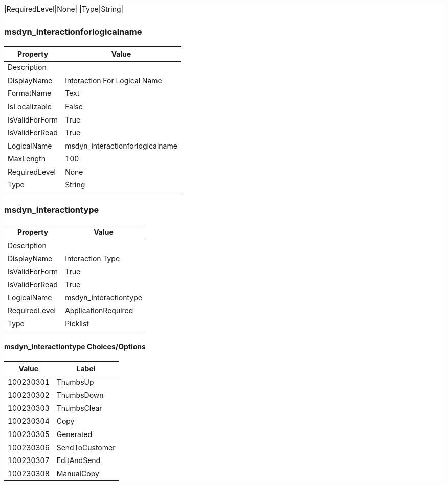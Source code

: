 |RequiredLevel|None|
|Type|String|


### <a name="BKMK_msdyn_interactionforlogicalname"></a> msdyn_interactionforlogicalname

|Property|Value|
|--------|-----|
|Description||
|DisplayName|Interaction For Logical Name|
|FormatName|Text|
|IsLocalizable|False|
|IsValidForForm|True|
|IsValidForRead|True|
|LogicalName|msdyn_interactionforlogicalname|
|MaxLength|100|
|RequiredLevel|None|
|Type|String|


### <a name="BKMK_msdyn_interactiontype"></a> msdyn_interactiontype

|Property|Value|
|--------|-----|
|Description||
|DisplayName|Interaction Type|
|IsValidForForm|True|
|IsValidForRead|True|
|LogicalName|msdyn_interactiontype|
|RequiredLevel|ApplicationRequired|
|Type|Picklist|

#### msdyn_interactiontype Choices/Options

|Value|Label|
|-----|-----|
|100230301|ThumbsUp|
|100230302|ThumbsDown|
|100230303|ThumbsClear|
|100230304|Copy|
|100230305|Generated|
|100230306|SendToCustomer|
|100230307|EditAndSend|
|100230308|ManualCopy|